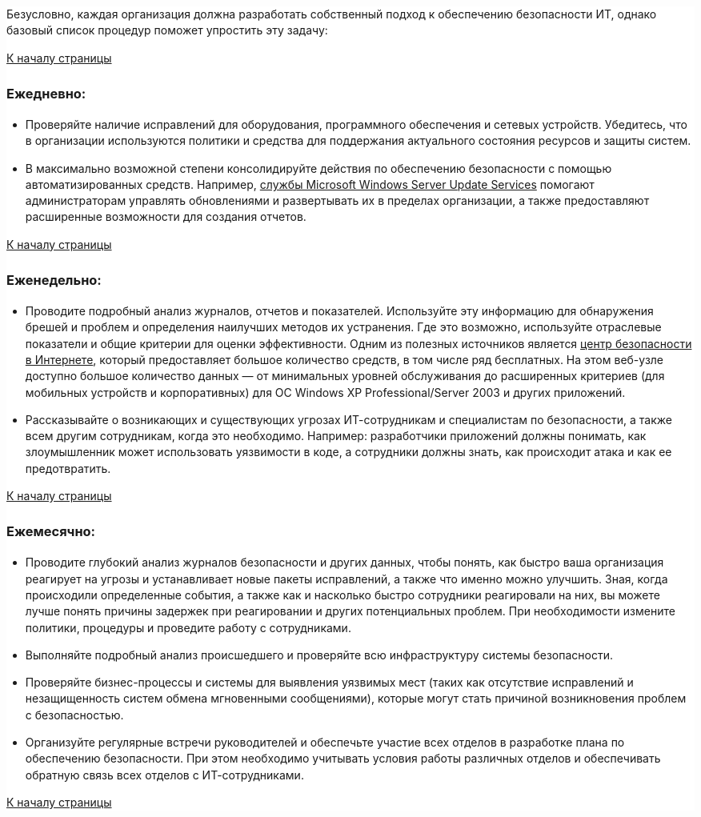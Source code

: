Безусловно, каждая организация должна разработать собственный подход к обеспечению безопасности ИТ, однако базовый список процедур поможет упростить эту задачу:

[](#mainsection)[К началу страницы](#mainsection)

### Ежедневно:

-   Проверяйте наличие исправлений для оборудования, программного обеспечения и сетевых устройств. Убедитесь, что в организации используются политики и средства для поддержания актуального состояния ресурсов и защиты систем.

-   В максимально возможной степени консолидируйте действия по обеспечению безопасности с помощью автоматизированных средств. Например, [службы Microsoft Windows Server Update Services](http://www.microsoft.com/windowsserversystem/updateservices/default.mspx) помогают администраторам управлять обновлениями и развертывать их в пределах организации, а также предоставляют расширенные возможности для создания отчетов.

[](#mainsection)[К началу страницы](#mainsection)

### Еженедельно:

-   Проводите подробный анализ журналов, отчетов и показателей. Используйте эту информацию для обнаружения брешей и проблем и определения наилучших методов их устранения. Где это возможно, используйте отраслевые показатели и общие критерии для оценки эффективности. Одним из полезных источников является [центр безопасности в Интернете](http://www.cisecurity.org/bench.html), который предоставляет большое количество средств, в том числе ряд бесплатных. На этом веб-узле доступно большое количество данных — от минимальных уровней обслуживания до расширенных критериев (для мобильных устройств и корпоративных) для ОС Windows XP Professional/Server 2003 и других приложений.

-   Рассказывайте о возникающих и существующих угрозах ИТ-сотрудникам и специалистам по безопасности, а также всем другим сотрудникам, когда это необходимо. Например: разработчики приложений должны понимать, как злоумышленник может использовать уязвимости в коде, а сотрудники должны знать, как происходит атака и как ее предотвратить.

[](#mainsection)[К началу страницы](#mainsection)

### Ежемесячно:

-   Проводите глубокий анализ журналов безопасности и других данных, чтобы понять, как быстро ваша организация реагирует на угрозы и устанавливает новые пакеты исправлений, а также что именно можно улучшить. Зная, когда происходили определенные события, а также как и насколько быстро сотрудники реагировали на них, вы можете лучше понять причины задержек при реагировании и других потенциальных проблем. При необходимости измените политики, процедуры и проведите работу с сотрудниками.

-   Выполняйте подробный анализ происшедшего и проверяйте всю инфраструктуру системы безопасности.

-   Проверяйте бизнес-процессы и системы для выявления уязвимых мест (таких как отсутствие исправлений и незащищенность систем обмена мгновенными сообщениями), которые могут стать причиной возникновения проблем с безопасностью.

-   Организуйте регулярные встречи руководителей и обеспечьте участие всех отделов в разработке плана по обеспечению безопасности. При этом необходимо учитывать условия работы различных отделов и обеспечивать обратную связь всех отделов с ИТ-сотрудниками.

[](#mainsection)[К началу страницы](#mainsection)
